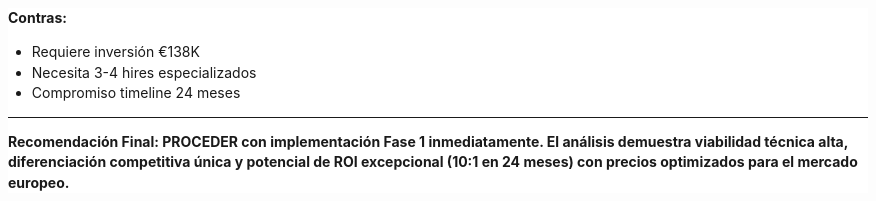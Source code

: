 **Contras:**
- Requiere inversión €138K
- Necesita 3-4 hires especializados
- Compromiso timeline 24 meses

---

**Recomendación Final: PROCEDER con implementación Fase 1 inmediatamente. El análisis demuestra viabilidad técnica alta, diferenciación competitiva única y potencial de ROI excepcional (10:1 en 24 meses) con precios optimizados para el mercado europeo.**


